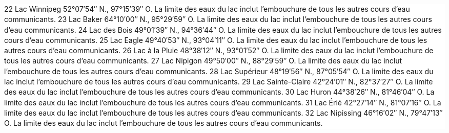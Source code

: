 <td>22</td>
<td>Lac Winnipeg</td>
<td>52°07′54″ N., 97°15′39″ O.</td>
<td>La limite des eaux du lac inclut l’embouchure de tous les autres cours d’eau communicants.</td>
</tr>
<tr>
<td>23</td>
<td>Lac Baker</td>
<td>64°10′00″ N., 95°29′59″ O.</td>
<td>La limite des eaux du lac inclut l’embouchure de tous les autres cours d’eau communicants.</td>
</tr>
<tr>
<td>24</td>
<td>Lac des Bois</td>
<td>49°01′39″ N., 94°36′44″ O.</td>
<td>La limite des eaux du lac inclut l’embouchure de tous les autres cours d’eau communicants.</td>
</tr>
<tr>
<td>25</td>
<td>Lac Eagle</td>
<td>49°40′53″ N., 93°04′11″ O.</td>
<td>La limite des eaux du lac inclut l’embouchure de tous les autres cours d’eau communicants.</td>
</tr>
<tr>
<td>26</td>
<td>Lac à la Pluie</td>
<td>48°38′12″ N., 93°01′52″ O.</td>
<td>La limite des eaux du lac inclut l’embouchure de tous les autres cours d’eau communicants.</td>
</tr>
<tr>
<td>27</td>
<td>Lac Nipigon</td>
<td>49°50′00″ N., 88°29′59″ O.</td>
<td>La limite des eaux du lac inclut l’embouchure de tous les autres cours d’eau communicants.</td>
</tr>
<tr>
<td>28</td>
<td>Lac Supérieur</td>
<td>48°19′56″ N., 87°05′54″ O.</td>
<td>La limite des eaux du lac inclut l’embouchure de tous les autres cours d’eau communicants.</td>
</tr>
<tr>
<td>29</td>
<td>Lac Sainte-Claire</td>
<td>42°24′01″ N., 82°37′27″ O.</td>
<td>La limite des eaux du lac inclut l’embouchure de tous les autres cours d’eau communicants.</td>
</tr>
<tr>
<td>30</td>
<td>Lac Huron</td>
<td>44°38′26″ N., 81°46′04″ O.</td>
<td>La limite des eaux du lac inclut l’embouchure de tous les autres cours d’eau communicants.</td>
</tr>
<tr>
<td>31</td>
<td>Lac Érié</td>
<td>42°27′14″ N., 81°07′16″ O.</td>
<td>La limite des eaux du lac inclut l’embouchure de tous les autres cours d’eau communicants.</td>
</tr>
<tr>
<td>32</td>
<td>Lac Nipissing</td>
<td>46°16′02″ N., 79°47′13″ O.</td>
<td>La limite des eaux du lac inclut l’embouchure de tous les autres cours d’eau communicants.</td>